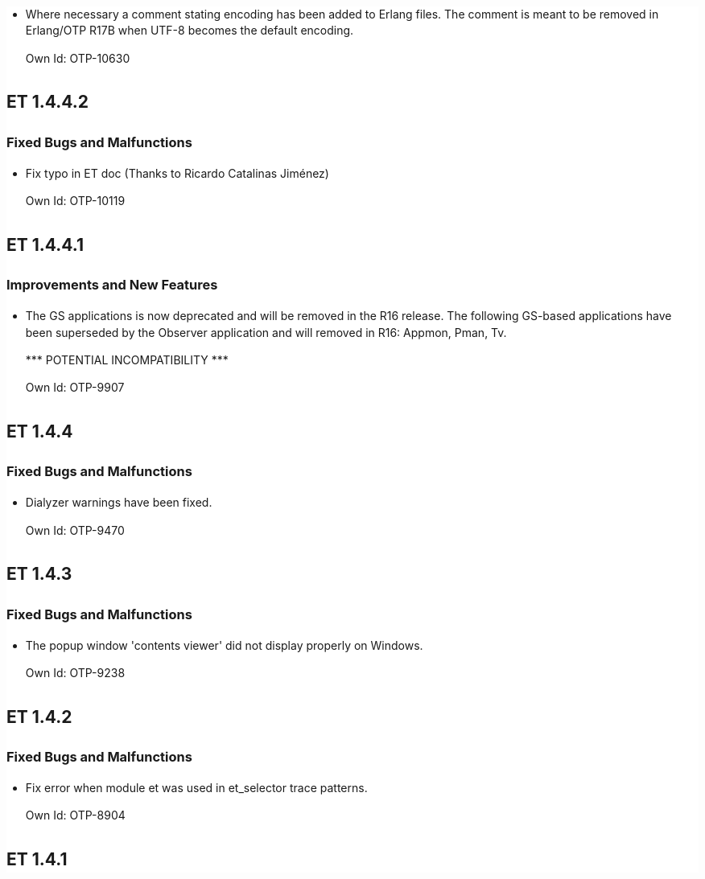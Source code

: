 - Where necessary a comment stating encoding has been added to Erlang files. The
  comment is meant to be removed in Erlang/OTP R17B when UTF-8 becomes the
  default encoding.

  Own Id: OTP-10630

## ET 1.4.4.2

### Fixed Bugs and Malfunctions

- Fix typo in ET doc (Thanks to Ricardo Catalinas Jiménez)

  Own Id: OTP-10119

## ET 1.4.4.1

### Improvements and New Features

- The GS applications is now deprecated and will be removed in the R16 release.
  The following GS-based applications have been superseded by the Observer
  application and will removed in R16: Appmon, Pman, Tv.

  \*** POTENTIAL INCOMPATIBILITY \***

  Own Id: OTP-9907

## ET 1.4.4

### Fixed Bugs and Malfunctions

- Dialyzer warnings have been fixed.

  Own Id: OTP-9470

## ET 1.4.3

### Fixed Bugs and Malfunctions

- The popup window 'contents viewer' did not display properly on Windows.

  Own Id: OTP-9238

## ET 1.4.2

### Fixed Bugs and Malfunctions

- Fix error when module et was used in et_selector trace patterns.

  Own Id: OTP-8904

## ET 1.4.1

